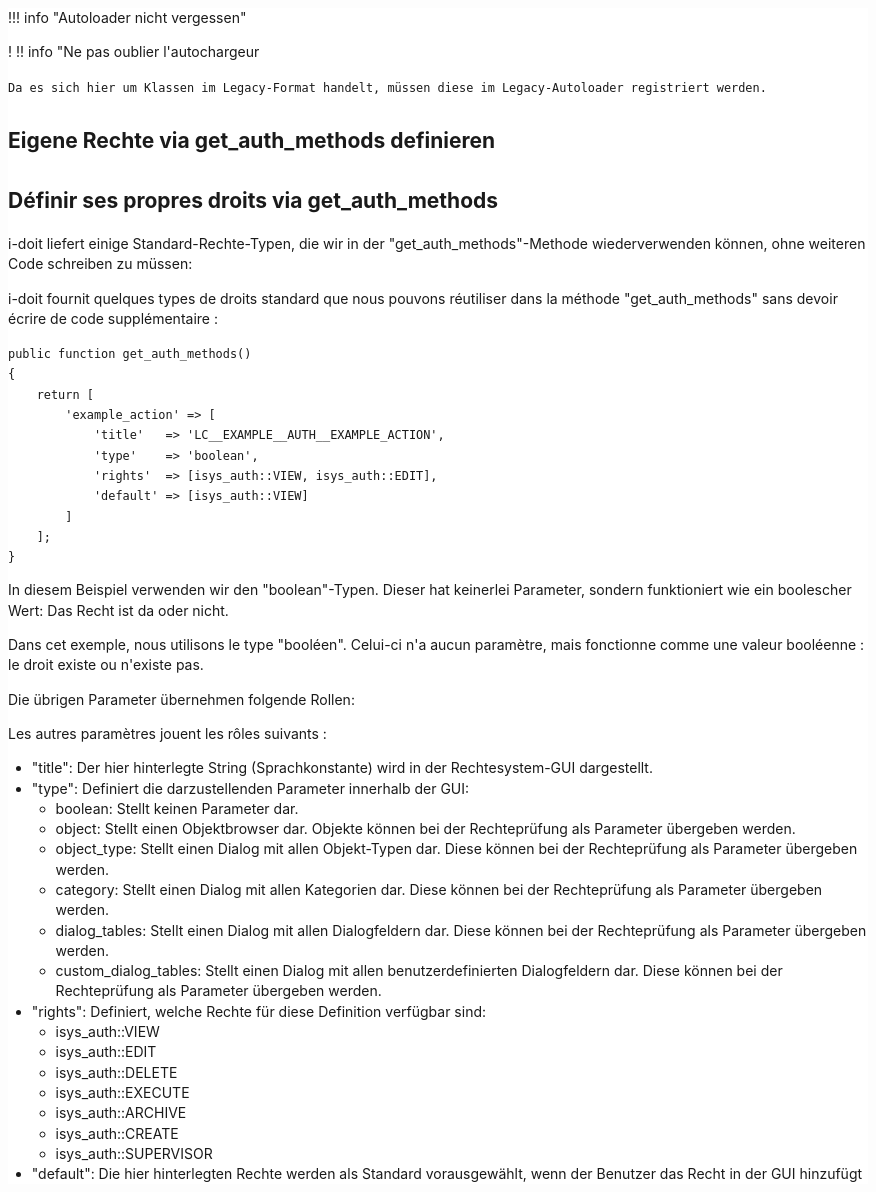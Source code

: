 !!! info "Autoloader nicht vergessen"

! !! info "Ne pas oublier l'autochargeur

```
Da es sich hier um Klassen im Legacy-Format handelt, müssen diese im Legacy-Autoloader registriert werden.
```

## Eigene Rechte via get_auth_methods definieren

## Définir ses propres droits via get_auth_methods

i-doit liefert einige Standard-Rechte-Typen, die wir in der "get_auth_methods"-Methode wiederverwenden können, ohne weiteren Code schreiben zu müssen:

i-doit fournit quelques types de droits standard que nous pouvons réutiliser dans la méthode "get_auth_methods" sans devoir écrire de code supplémentaire :

```
public function get_auth_methods()
{
    return [
        'example_action' => [
            'title'   => 'LC__EXAMPLE__AUTH__EXAMPLE_ACTION',
            'type'    => 'boolean',
            'rights'  => [isys_auth::VIEW, isys_auth::EDIT],
            'default' => [isys_auth::VIEW]
        ]
    ];
}
```

In diesem Beispiel verwenden wir den "boolean"-Typen. Dieser hat keinerlei Parameter, sondern funktioniert wie ein boolescher Wert: Das Recht ist da oder nicht.

Dans cet exemple, nous utilisons le type "booléen". Celui-ci n'a aucun paramètre, mais fonctionne comme une valeur booléenne : le droit existe ou n'existe pas.

Die übrigen Parameter übernehmen folgende Rollen:

Les autres paramètres jouent les rôles suivants :

* "title": Der hier hinterlegte String (Sprachkonstante) wird in der Rechtesystem-GUI dargestellt.
* "type": Definiert die darzustellenden Parameter innerhalb der GUI:
    - boolean: Stellt keinen Parameter dar.
    - object: Stellt einen Objektbrowser dar. Objekte können bei der Rechteprüfung als Parameter übergeben werden.
    - object_type: Stellt einen Dialog mit allen Objekt-Typen dar. Diese können bei der Rechteprüfung als Parameter übergeben werden.
    - category: Stellt einen Dialog mit allen Kategorien dar. Diese können bei der Rechteprüfung als Parameter übergeben werden.
    - dialog_tables: Stellt einen Dialog mit allen Dialogfeldern dar. Diese können bei der Rechteprüfung als Parameter übergeben werden.
    - custom_dialog_tables: Stellt einen Dialog mit allen benutzerdefinierten Dialogfeldern dar. Diese können bei der Rechteprüfung als Parameter übergeben werden.
* "rights": Definiert, welche Rechte für diese Definition verfügbar sind:
    - isys_auth::VIEW
    - isys_auth::EDIT
    - isys_auth::DELETE
    - isys_auth::EXECUTE
    - isys_auth::ARCHIVE
    - isys_auth::CREATE
    - isys_auth::SUPERVISOR
* "default": Die hier hinterlegten Rechte werden als Standard vorausgewählt, wenn der Benutzer das Recht in der GUI hinzufügt
